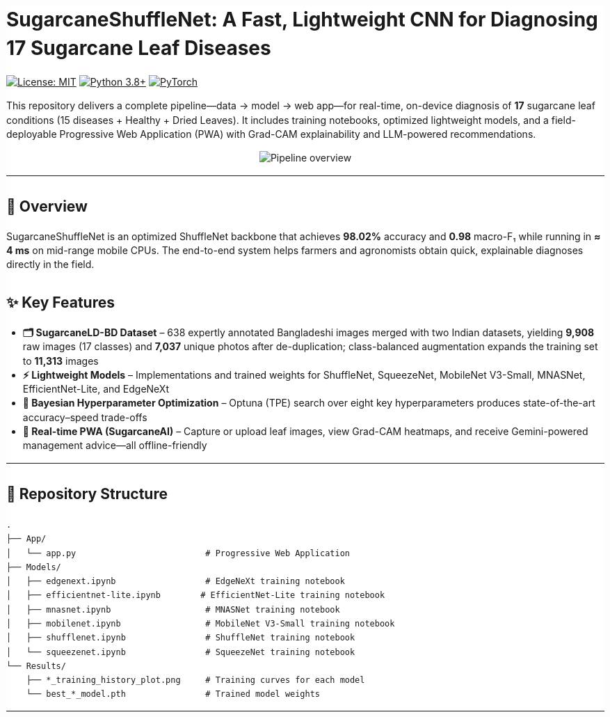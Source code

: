 # SugarcaneShuffleNet: A Fast, Lightweight CNN for Diagnosing 17 Sugarcane Leaf Diseases

[![License: MIT](https://img.shields.io/badge/License-MIT-yellow.svg)](https://opensource.org/licenses/MIT)
[![Python 3.8+](https://img.shields.io/badge/python-3.8+-blue.svg)](https://www.python.org/downloads/)
[![PyTorch](https://img.shields.io/badge/PyTorch-EE4C2C?logo=pytorch&logoColor=white)](https://pytorch.org/)

This repository delivers a complete pipeline—data → model → web app—for real-time, on-device diagnosis of **17** sugarcane leaf conditions (15 diseases + Healthy + Dried Leaves). It includes training notebooks, optimized lightweight models, and a field-deployable Progressive Web Application (PWA) with Grad-CAM explainability and LLM-powered recommendations.

<p align="center">
  <img alt="Pipeline overview" src="https://github.com/user-attachments/assets/a3396039-b3a2-471b-93e6-df1f8e4bc7fe" width="90%">
</p>

---

## 🌟 Overview

SugarcaneShuffleNet is an optimized ShuffleNet backbone that achieves **98.02%** accuracy and **0.98** macro-F₁ while running in **≈ 4 ms** on mid-range mobile CPUs. The end-to-end system helps farmers and agronomists obtain quick, explainable diagnoses directly in the field.

## ✨ Key Features

- **🗂️ SugarcaneLD-BD Dataset** – 638 expertly annotated Bangladeshi images merged with two Indian datasets, yielding **9,908** raw images (17 classes) and **7,037** unique photos after de-duplication; class-balanced augmentation expands the training set to **11,313** images
- **⚡ Lightweight Models** – Implementations and trained weights for ShuffleNet, SqueezeNet, MobileNet V3-Small, MNASNet, EfficientNet-Lite, and EdgeNeXt
- **🎯 Bayesian Hyperparameter Optimization** – Optuna (TPE) search over eight key hyperparameters produces state-of-the-art accuracy–speed trade-offs
- **📱 Real-time PWA (SugarcaneAI)** – Capture or upload leaf images, view Grad-CAM heatmaps, and receive Gemini-powered management advice—all offline-friendly

---

## 📁 Repository Structure

```
.
├── App/
│   └── app.py                          # Progressive Web Application
├── Models/
│   ├── edgenext.ipynb                  # EdgeNeXt training notebook
│   ├── efficientnet-lite.ipynb        # EfficientNet-Lite training notebook
│   ├── mnasnet.ipynb                   # MNASNet training notebook
│   ├── mobilenet.ipynb                 # MobileNet V3-Small training notebook
│   ├── shufflenet.ipynb                # ShuffleNet training notebook
│   └── squeezenet.ipynb                # SqueezeNet training notebook
└── Results/
    ├── *_training_history_plot.png     # Training curves for each model
    └── best_*_model.pth                # Trained model weights
```

---